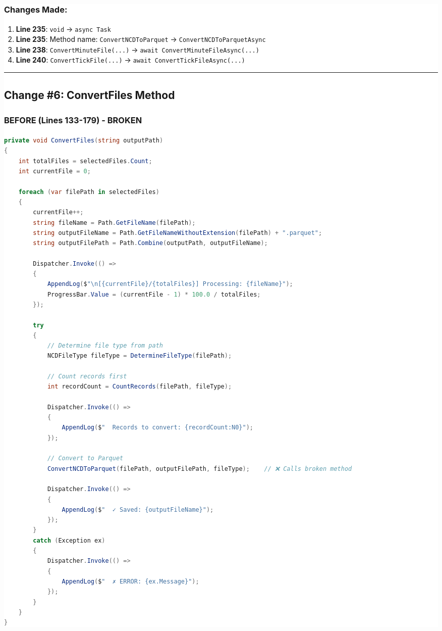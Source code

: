 ### Changes Made:
1. **Line 235**: `void` → `async Task`
2. **Line 235**: Method name: `ConvertNCDToParquet` → `ConvertNCDToParquetAsync`
3. **Line 238**: `ConvertMinuteFile(...)` → `await ConvertMinuteFileAsync(...)`
4. **Line 240**: `ConvertTickFile(...)` → `await ConvertTickFileAsync(...)`

---

## Change #6: ConvertFiles Method

### BEFORE (Lines 133-179) - BROKEN
```csharp
private void ConvertFiles(string outputPath)
{
    int totalFiles = selectedFiles.Count;
    int currentFile = 0;

    foreach (var filePath in selectedFiles)
    {
        currentFile++;
        string fileName = Path.GetFileName(filePath);
        string outputFileName = Path.GetFileNameWithoutExtension(filePath) + ".parquet";
        string outputFilePath = Path.Combine(outputPath, outputFileName);

        Dispatcher.Invoke(() =>
        {
            AppendLog($"\n[{currentFile}/{totalFiles}] Processing: {fileName}");
            ProgressBar.Value = (currentFile - 1) * 100.0 / totalFiles;
        });

        try
        {
            // Determine file type from path
            NCDFileType fileType = DetermineFileType(filePath);
            
            // Count records first
            int recordCount = CountRecords(filePath, fileType);
            
            Dispatcher.Invoke(() =>
            {
                AppendLog($"  Records to convert: {recordCount:N0}");
            });

            // Convert to Parquet
            ConvertNCDToParquet(filePath, outputFilePath, fileType);    // ❌ Calls broken method

            Dispatcher.Invoke(() =>
            {
                AppendLog($"  ✓ Saved: {outputFileName}");
            });
        }
        catch (Exception ex)
        {
            Dispatcher.Invoke(() =>
            {
                AppendLog($"  ✗ ERROR: {ex.Message}");
            });
        }
    }
}
```
